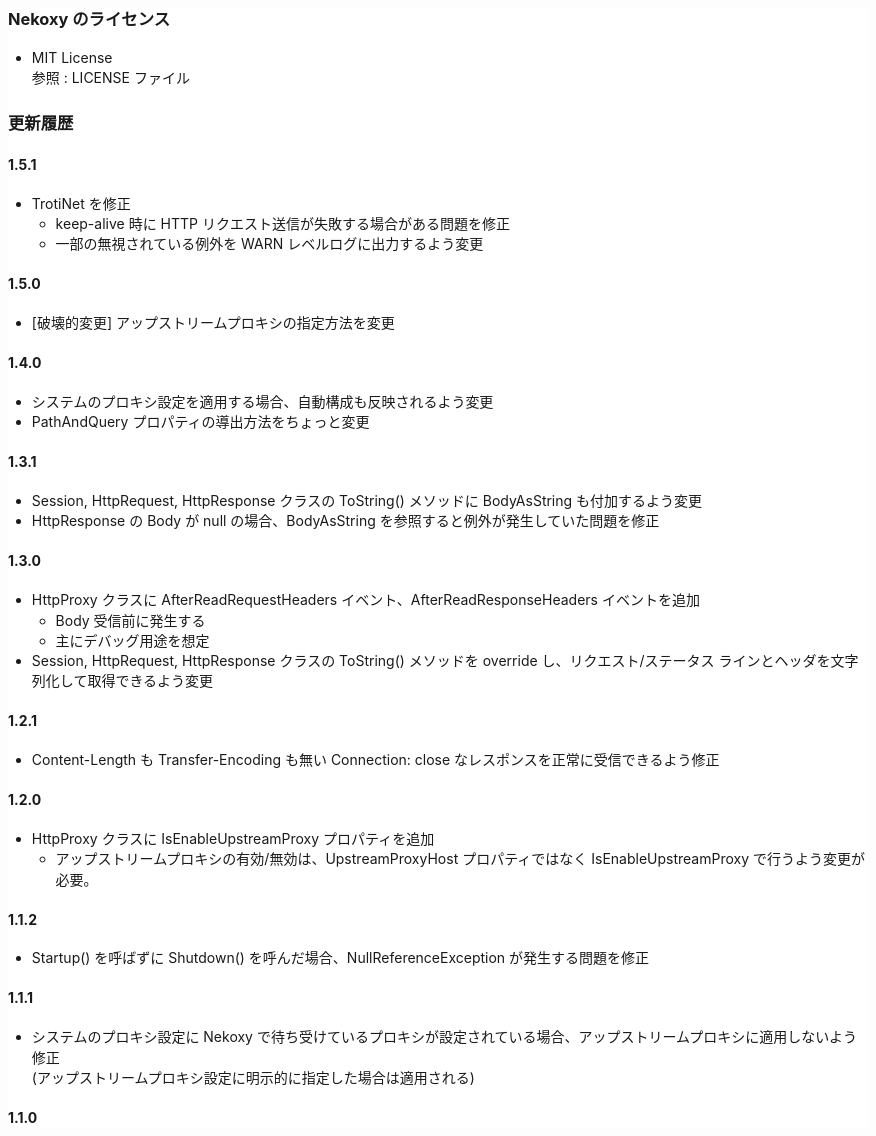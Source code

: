 
### Nekoxy のライセンス

* MIT License  
参照 : LICENSE ファイル


### 更新履歴

#### 1.5.1

* TrotiNet を修正
    * keep-alive 時に HTTP リクエスト送信が失敗する場合がある問題を修正
    * 一部の無視されている例外を WARN レベルログに出力するよう変更

#### 1.5.0

* [破壊的変更] アップストリームプロキシの指定方法を変更

#### 1.4.0

* システムのプロキシ設定を適用する場合、自動構成も反映されるよう変更
* PathAndQuery プロパティの導出方法をちょっと変更

#### 1.3.1

* Session, HttpRequest, HttpResponse クラスの ToString() メソッドに BodyAsString も付加するよう変更
* HttpResponse の Body が null の場合、BodyAsString を参照すると例外が発生していた問題を修正

#### 1.3.0

* HttpProxy クラスに AfterReadRequestHeaders イベント、AfterReadResponseHeaders イベントを追加
    * Body 受信前に発生する
    * 主にデバッグ用途を想定
* Session, HttpRequest, HttpResponse クラスの ToString() メソッドを override し、リクエスト/ステータス ラインとヘッダを文字列化して取得できるよう変更

#### 1.2.1

* Content-Length も Transfer-Encoding も無い Connection: close なレスポンスを正常に受信できるよう修正

#### 1.2.0

* HttpProxy クラスに IsEnableUpstreamProxy プロパティを追加
    * アップストリームプロキシの有効/無効は、UpstreamProxyHost プロパティではなく IsEnableUpstreamProxy で行うよう変更が必要。

#### 1.1.2

* Startup() を呼ばずに Shutdown() を呼んだ場合、NullReferenceException が発生する問題を修正

#### 1.1.1

* システムのプロキシ設定に Nekoxy で待ち受けているプロキシが設定されている場合、アップストリームプロキシに適用しないよう修正  
(アップストリームプロキシ設定に明示的に指定した場合は適用される)

#### 1.1.0

